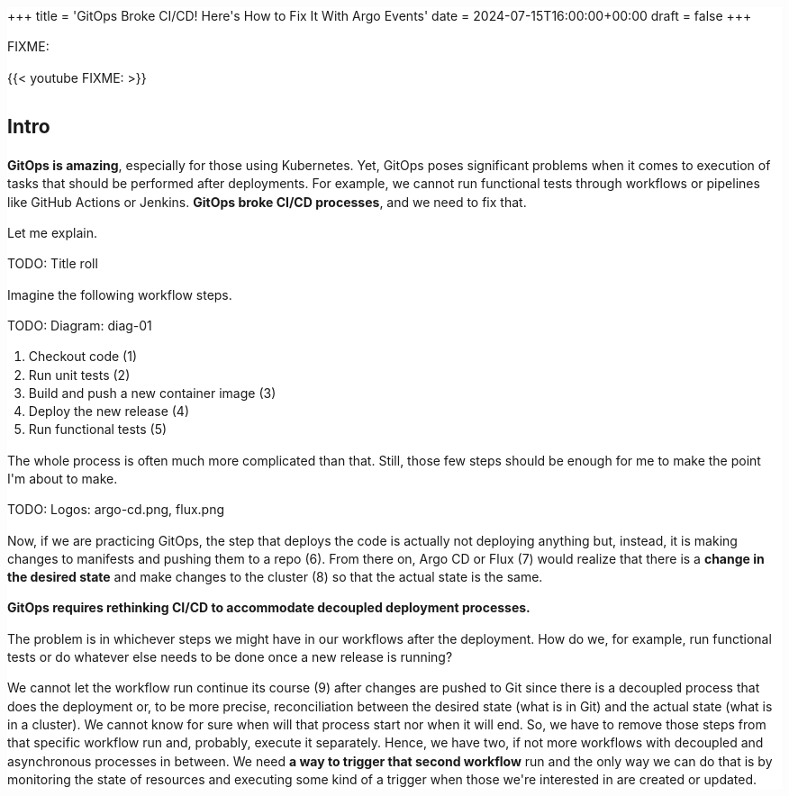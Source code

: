 
+++
title = 'GitOps Broke CI/CD! Here's How to Fix It With Argo Events'
date = 2024-07-15T16:00:00+00:00
draft = false
+++

FIXME:



{{< youtube FIXME: >}}

## Intro

**GitOps is amazing**, especially for those using Kubernetes. Yet, GitOps poses significant problems when it comes to execution of tasks that should be performed after deployments. For example, we cannot run functional tests through workflows or pipelines like GitHub Actions or Jenkins. **GitOps broke CI/CD processes**, and we need to fix that.

Let me explain.

TODO: Title roll

Imagine the following workflow steps.

TODO: Diagram: diag-01

1. Checkout code (1)
2. Run unit tests (2)
3. Build and push a new container image (3)
4. Deploy the new release (4)
5. Run functional tests (5)

The whole process is often much more complicated than that. Still, those few steps should be enough for me to make the point I'm about to make.

TODO: Logos: argo-cd.png, flux.png

Now, if we are practicing GitOps, the step that deploys the code is actually not deploying anything but, instead, it is making changes to manifests and pushing them to a repo (6). From there on, Argo CD or Flux (7) would realize that there is a **change in the desired state** and make changes to the cluster (8) so that the actual state is the same.

**GitOps requires rethinking CI/CD to accommodate decoupled deployment processes.**

The problem is in whichever steps we might have in our workflows after the deployment. How do we, for example, run functional tests or do whatever else needs to be done once a new release is running?

We cannot let the workflow run continue its course (9) after changes are pushed to Git since there is a decoupled process that does the deployment or, to be more precise, reconciliation between the desired state (what is in Git) and the actual state (what is in a cluster). We cannot know for sure when will that process start nor when it will end. So, we have to remove those steps from that specific workflow run and, probably, execute it separately. Hence, we have two, if not more workflows with decoupled and asynchronous processes in between. We need **a way to trigger that second workflow** run and the only way we can do that is by monitoring the state of resources and executing some kind of a trigger when those we're interested in are created or updated.

